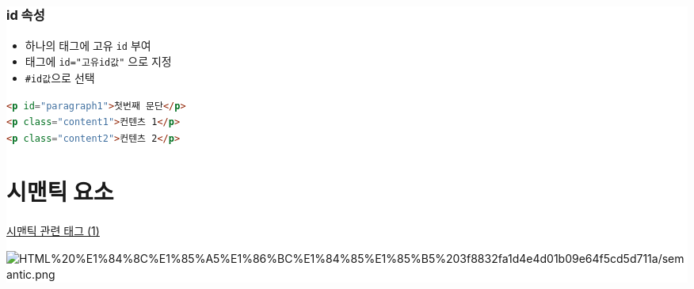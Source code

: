 ### id 속성

- 하나의 태그에 고유 `id` 부여
- 태그에 `id="고유id값"` 으로 지정
- `#id값`으로 선택

```html
<p id="paragraph1">첫번째 문단</p>
<p class="content1">컨텐츠 1</p>
<p class="content2">컨텐츠 2</p>
```

# 시맨틱 요소

[시맨틱 관련 태그 (1)](https://www.notion.so/988029e3d02e4e27a8ad8e22d83ea12a)

![HTML%20%E1%84%8C%E1%85%A5%E1%86%BC%E1%84%85%E1%85%B5%203f8832fa1d4e4d01b09e64f5cd5d711a/semantic.png](HTML%20%E1%84%8C%E1%85%A5%E1%86%BC%E1%84%85%E1%85%B5%203f8832fa1d4e4d01b09e64f5cd5d711a/semantic.png)